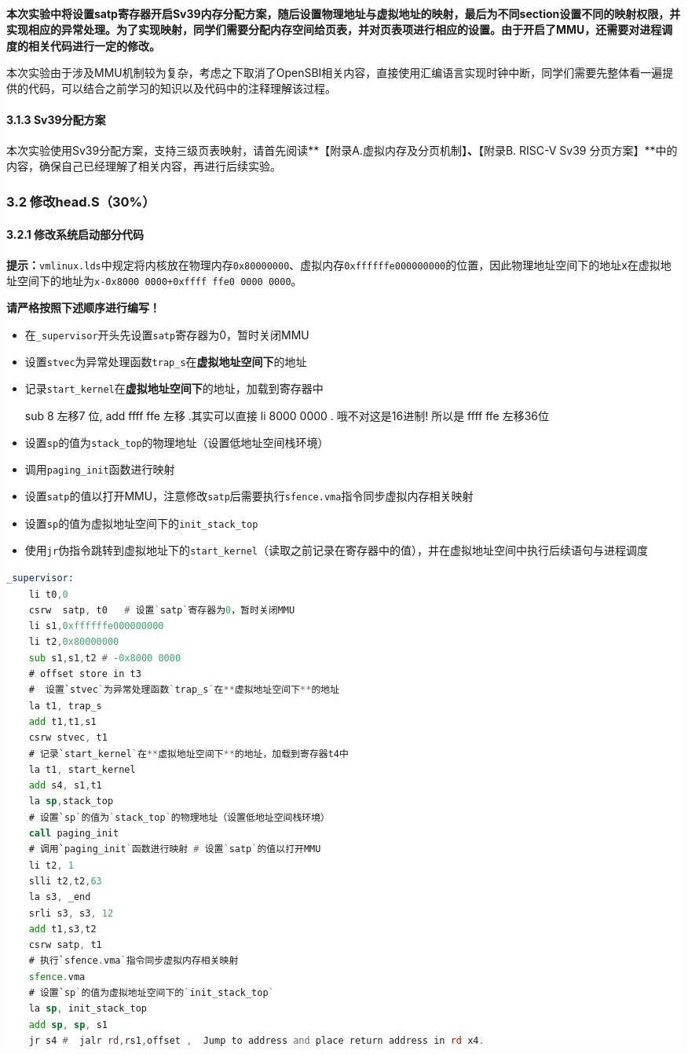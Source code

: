 **本次实验中将设置satp寄存器开启Sv39内存分配方案，随后设置物理地址与虚拟地址的映射，最后为不同section设置不同的映射权限，并实现相应的异常处理。为了实现映射，同学们需要分配内存空间给页表，并对页表项进行相应的设置。由于开启了MMU，还需要对进程调度的相关代码进行一定的修改。**

本次实验由于涉及MMU机制较为复杂，考虑之下取消了OpenSBI相关内容，直接使用汇编语言实现时钟中断，同学们需要先整体看一遍提供的代码，可以结合之前学习的知识以及代码中的注释理解该过程。

#### 3.1.3 Sv39分配方案

本次实验使用Sv39分配方案，支持三级页表映射，请首先阅读**【附录A.虚拟内存及分页机制】**、**【附录B. RISC-V Sv39 分页方案】**中的内容，确保自己已经理解了相关内容，再进行后续实验。

### 3.2 修改head.S（30%）

#### 3.2.1 修改系统启动部分代码

**提示：**`vmlinux.lds`中规定将内核放在物理内存`0x80000000`、虚拟内存`0xffffffe000000000`的位置，因此物理地址空间下的地址x在虚拟地址空间下的地址为`x-0x8000 0000+0xffff ffe0 0000 0000`。

**请严格按照下述顺序进行编写！**

- 在`_supervisor`开头先设置`satp`寄存器为0，暂时关闭MMU

- 设置`stvec`为异常处理函数`trap_s`在**虚拟地址空间下**的地址

- 记录`start_kernel`在**虚拟地址空间下**的地址，加载到寄存器中

   sub 8 左移7 位,   add ffff ffe  左移  .其实可以直接 li 8000 0000 .   哦不对这是16进制!  所以是  ffff ffe 左移36位 

- 设置`sp`的值为`stack_top`的物理地址（设置低地址空间栈环境）

- 调用`paging_init`函数进行映射

- 设置`satp`的值以打开MMU，注意修改`satp`后需要执行`sfence.vma`指令同步虚拟内存相关映射

- 设置`sp`的值为虚拟地址空间下的`init_stack_top`

- 使用`jr`伪指令跳转到虚拟地址下的`start_kernel`（读取之前记录在寄存器中的值），并在虚拟地址空间中执行后续语句与进程调度 

```asm
_supervisor:
	li t0,0
	csrw  satp, t0   # 设置`satp`寄存器为0，暂时关闭MMU
	li s1,0xffffffe000000000
	li t2,0x80000000
	sub s1,s1,t2 # -0x8000 0000 
	# offset store in t3 
	#  设置`stvec`为异常处理函数`trap_s`在**虚拟地址空间下**的地址
	la t1, trap_s         
	add t1,t1,s1
	csrw stvec, t1           
	# 记录`start_kernel`在**虚拟地址空间下**的地址，加载到寄存器t4中
	la t1, start_kernel
	add s4, s1,t1 
	la sp,stack_top 
	# 设置`sp`的值为`stack_top`的物理地址（设置低地址空间栈环境）
	call paging_init  
	# 调用`paging_init`函数进行映射 # 设置`satp`的值以打开MMU
	li t2, 1
	slli t2,t2,63
	la s3, _end
	srli s3, s3, 12
	add t1,s3,t2  
	csrw satp, t1  
	# 执行`sfence.vma`指令同步虚拟内存相关映射
	sfence.vma 
	# 设置`sp`的值为虚拟地址空间下的`init_stack_top`
	la sp, init_stack_top
	add sp, sp, s1
	jr s4 #  jalr rd,rs1,offset ,  Jump to address and place return address in rd x4.
```
